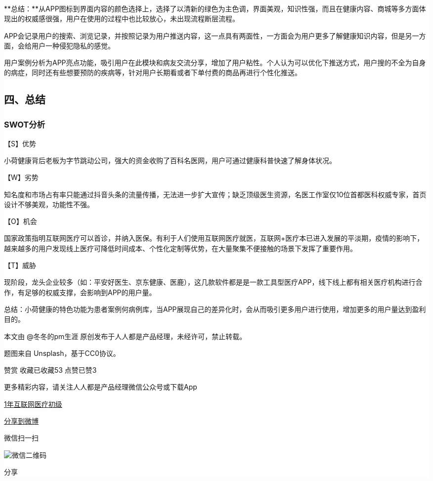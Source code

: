 **总结：**从APP图标到界面内容的颜色选择上，选择了以清新的绿色为主色调，界面美观，知识性强，而且在健康内容、商城等多方面体现出的权威感很强，用户在使用的过程中也比较放心，未出现流程断层流程。

APP会记录用户的搜索、浏览记录，并按照记录为用户推送内容，这一点具有两面性，一方面会为用户更多了解健康知识内容，但是另一方面，会给用户一种侵犯隐私的感觉。

用户案例分析为APP亮点功能，吸引用户在此模块和病友交流分享，增加了用户粘性。个人认为可以优化下推送方式，用户搜的不全为自身的病症，同时还有些想要预防的疾病等，针对用户长期看或者下单付费的商品再进行个性化推送。

## 四、总结

### SWOT分析

【S】优势

小荷健康背后老板为字节跳动公司，强大的资金收购了百科名医网，用户可通过健康科普快速了解身体状况。

【W】劣势

知名度和市场占有率只能通过抖音头条的流量传播，无法进一步扩大宣传；缺乏顶级医生资源，名医工作室仅10位首都医科权威专家，首页设计不够美观，功能性不强。

【O】机会

国家政策指明互联网医疗可以首诊，并纳入医保。有利于人们使用互联网医疗就医，互联网+医疗本已进入发展的平淡期，疫情的影响下，越来越多的用户发现线上医疗可降低时间成本、个性化定制等优势，在大量聚集不便接触的场景下发挥了重要作用。

【T】威胁

现阶段，龙头企业较多（如：平安好医生、京东健康、医鹿），这几款软件都是是一款工具型医疗APP，线下线上都有相关医疗机构进行合作，有足够的权威支撑，会影响到APP的用户量。

总结：小荷健康的特色功能为患者案例何病例库，当APP展现自己的差异化时，会从而吸引更多用户进行使用，增加更多的用户量达到盈利目的。

本文由 @冬冬的pm生涯 原创发布于人人都是产品经理，未经许可，禁止转载。

题图来自 Unsplash，基于CC0协议。

赞赏 收藏已收藏53 点赞已赞3

更多精彩内容，请关注人人都是产品经理微信公众号或下载App

[1年](https://www.woshipm.com/tag/1%e5%b9%b4)[互联网医疗](https://www.woshipm.com/tag/%e4%ba%92%e8%81%94%e7%bd%91%e5%8c%bb%e7%96%97)[初级](https://www.woshipm.com/tag/%e5%88%9d%e7%ba%a7)

[分享到微博](https://service.weibo.com/share/share.php?appkey=2775287854&title=小荷健康的产品优势，在哪里？&url=https://www.woshipm.com/evaluating/5463242.html&pic=https://image.woshipm.com/wp-files/2022/06/F91a4wwlXV925YlEisb4.jpg)

微信扫一扫

![微信二维码](https://api.pwmqr.com/qrcode/create/?url=https://www.woshipm.com/evaluating/5463242.html)

分享
